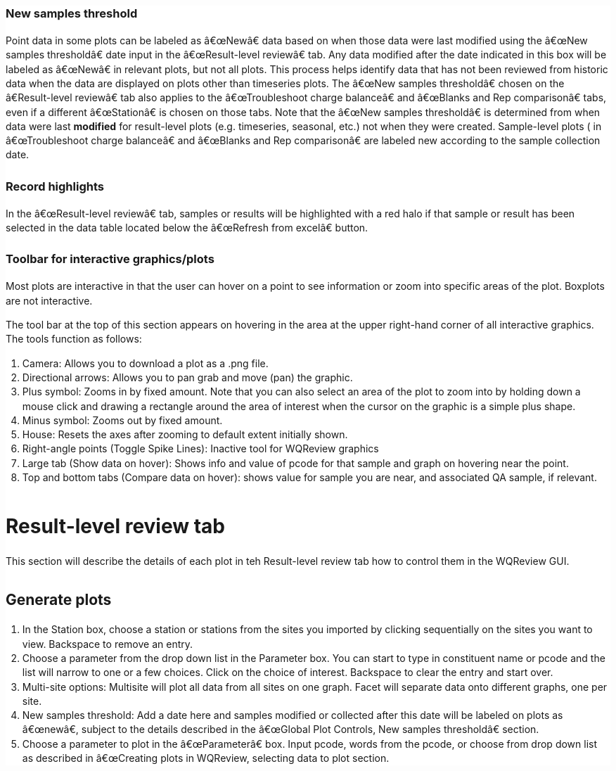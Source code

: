 ### New samples threshold

Point data in some plots can be labeled as â€œNewâ€ data based on when those data were last modified using the â€œNew samples thresholdâ€ date input in the â€œResult-level reviewâ€ tab. Any data modified after the date indicated in this box will be labeled as â€œNewâ€ in relevant plots, but not all plots. This process helps identify data that has not been reviewed from historic data when the data are displayed on plots other than timeseries plots. The â€œNew samples thresholdâ€ chosen on the â€Result-level reviewâ€ tab also applies to the â€œTroubleshoot charge balanceâ€ and â€œBlanks and Rep comparisonâ€ tabs, even if a different â€œStationâ€ is chosen on those tabs. Note that the â€œNew samples thresholdâ€ is determined from when data were last **modified** for result-level plots (e.g. timeseries, seasonal, etc.) not when they were created. Sample-level plots ( in â€œTroubleshoot charge balanceâ€ and â€œBlanks and Rep comparisonâ€ are labeled new according to the sample collection date.

### Record highlights

In the â€œResult-level reviewâ€ tab, samples or results will be highlighted with a red halo if that sample or result has been selected in the data table located below the â€œRefresh from excelâ€ button.

### Toolbar for interactive graphics/plots

Most plots are interactive in that the user can hover on a point to see information or zoom into specific areas of the plot. Boxplots are not interactive.

The tool bar at the top of this section appears on hovering in the area at the upper right-hand corner of all interactive graphics. The tools function as follows:

1.  Camera: Allows you to download a plot as a .png file.
2.  Directional arrows: Allows you to pan grab and move (pan) the graphic.
3.  Plus symbol: Zooms in by fixed amount. Note that you can also select an area of the plot to zoom into by holding down a mouse click and drawing a rectangle around the area of interest when the cursor on the graphic is a simple plus shape.
4.  Minus symbol: Zooms out by fixed amount.
5.  House: Resets the axes after zooming to default extent initially shown.
6.  Right-angle points (Toggle Spike Lines): Inactive tool for WQReview graphics
7.  Large tab (Show data on hover): Shows info and value of pcode for that sample and graph on hovering near the point.
8.  Top and bottom tabs (Compare data on hover): shows value for sample you are near, and associated QA sample, if relevant.

Result-level review tab
=======================

This section will describe the details of each plot in teh Result-level review tab how to control them in the WQReview GUI.

Generate plots
--------------

1.  In the Station box, choose a station or stations from the sites you imported by clicking sequentially on the sites you want to view. Backspace to remove an entry.
2.  Choose a parameter from the drop down list in the Parameter box. You can start to type in constituent name or pcode and the list will narrow to one or a few choices. Click on the choice of interest. Backspace to clear the entry and start over.
3.  Multi-site options: Multisite will plot all data from all sites on one graph. Facet will separate data onto different graphs, one per site.
4.  New samples threshold: Add a date here and samples modified or collected after this date will be labeled on plots as â€œnewâ€, subject to the details described in the â€œGlobal Plot Controls, New samples thresholdâ€ section.
5.  Choose a parameter to plot in the â€œParameterâ€ box. Input pcode, words from the pcode, or choose from drop down list as described in â€œCreating plots in WQReview, selecting data to plot section.
